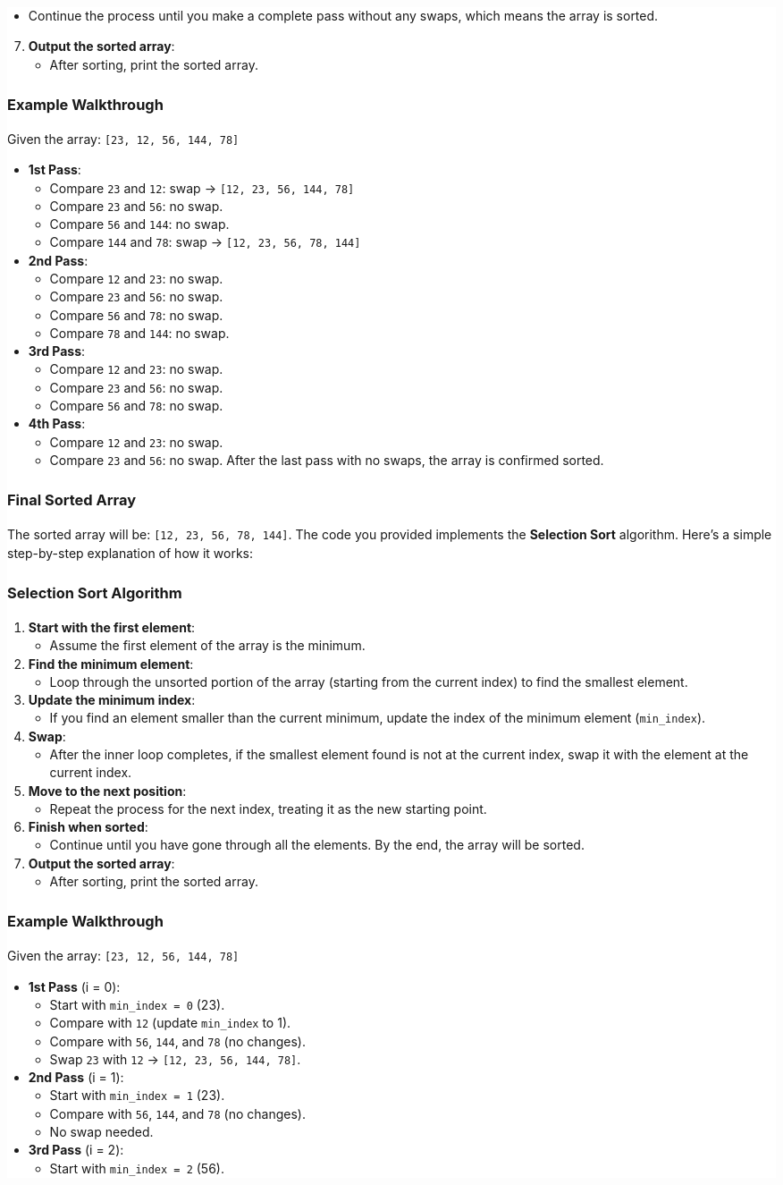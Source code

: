    - Continue the process until you make a complete pass without any swaps, which means the array is sorted.
7. **Output the sorted array**:
   - After sorting, print the sorted array.

### Example Walkthrough
Given the array: `[23, 12, 56, 144, 78]`
- **1st Pass**:
  - Compare `23` and `12`: swap → `[12, 23, 56, 144, 78]`
  - Compare `23` and `56`: no swap.
  - Compare `56` and `144`: no swap.
  - Compare `144` and `78`: swap → `[12, 23, 56, 78, 144]`
- **2nd Pass**:
  - Compare `12` and `23`: no swap.
  - Compare `23` and `56`: no swap.
  - Compare `56` and `78`: no swap.
  - Compare `78` and `144`: no swap.
- **3rd Pass**:
  - Compare `12` and `23`: no swap.
  - Compare `23` and `56`: no swap.
  - Compare `56` and `78`: no swap.
- **4th Pass**:
  - Compare `12` and `23`: no swap.
  - Compare `23` and `56`: no swap.
After the last pass with no swaps, the array is confirmed sorted.
### Final Sorted Array
The sorted array will be: `[12, 23, 56, 78, 144]`.
The code you provided implements the **Selection Sort** algorithm. Here’s a simple step-by-step explanation of how it works:

### Selection Sort Algorithm
1. **Start with the first element**:
   - Assume the first element of the array is the minimum.
2. **Find the minimum element**:
   - Loop through the unsorted portion of the array (starting from the current index) to find the smallest element.
3. **Update the minimum index**:
   - If you find an element smaller than the current minimum, update the index of the minimum element (`min_index`).
4. **Swap**:
   - After the inner loop completes, if the smallest element found is not at the current index, swap it with the element at the current index.
5. **Move to the next position**:
   - Repeat the process for the next index, treating it as the new starting point.
6. **Finish when sorted**:
   - Continue until you have gone through all the elements. By the end, the array will be sorted.
7. **Output the sorted array**:
   - After sorting, print the sorted array.

### Example Walkthrough
Given the array: `[23, 12, 56, 144, 78]`
- **1st Pass** (i = 0):
  - Start with `min_index = 0` (23).
  - Compare with `12` (update `min_index` to 1).
  - Compare with `56`, `144`, and `78` (no changes).
  - Swap `23` with `12` → `[12, 23, 56, 144, 78]`.
- **2nd Pass** (i = 1):
  - Start with `min_index = 1` (23).
  - Compare with `56`, `144`, and `78` (no changes).
  - No swap needed.
- **3rd Pass** (i = 2):
  - Start with `min_index = 2` (56).
